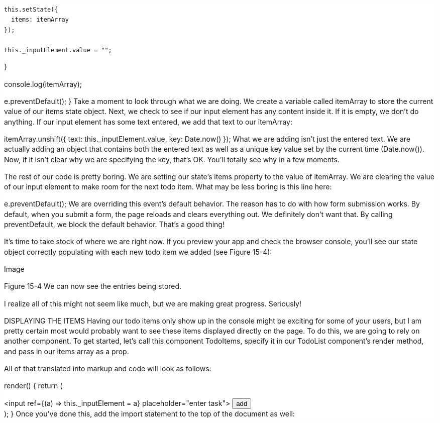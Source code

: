     this.setState({
      items: itemArray
    });

    this._inputElement.value = "";
  }

  console.log(itemArray);

  e.preventDefault();
}
Take a moment to look through what we are doing. We create a variable called itemArray to store the current value of our items state object. Next, we check to see if our input element has any content inside it. If it is empty, we don’t do anything. If our input element has some text entered, we add that text to our itemArray:

itemArray.unshift({
    text: this._inputElement.value,
    key: Date.now()
});
What we are adding isn’t just the entered text. We are actually adding an object that contains both the entered text as well as a unique key value set by the current time (Date.now()). Now, if it isn’t clear why we are specifying the key, that’s OK. You’ll totally see why in a few moments.

The rest of our code is pretty boring. We are setting our state’s items property to the value of itemArray. We are clearing the value of our input element to make room for the next todo item. What may be less boring is this line here:

e.preventDefault();
We are overriding this event’s default behavior. The reason has to do with how form submission works. By default, when you submit a form, the page reloads and clears everything out. We definitely don’t want that. By calling preventDefault, we block the default behavior. That’s a good thing!

It’s time to take stock of where we are right now. If you preview your app and check the browser console, you’ll see our state object correctly populating with each new todo item we added (see Figure 15-4):

Image

Figure 15-4 We can now see the entries being stored.

I realize all of this might not seem like much, but we are making great progress. Seriously!

DISPLAYING THE ITEMS
Having our todo items only show up in the console might be exciting for some of your users, but I am pretty certain most would probably want to see these items displayed directly on the page. To do this, we are going to rely on another component. To get started, let’s call this component TodoItems, specify it in our TodoList component’s render method, and pass in our items array as a prop.

All of that translated into markup and code will look as follows:

render() {
  return (
    <div className="todoListMain">
      <div className="header">
        <form onSubmit={this.addItem}>
          <input ref={(a) => this._inputElement = a}
                  placeholder="enter task">
          </input>
          <button type="submit">add</button>
        </form>
      </div>
      <TodoItems entries={this.state.items}/>
    </div>
  );
}
Once you’ve done this, add the import statement to the top of the document as well:
